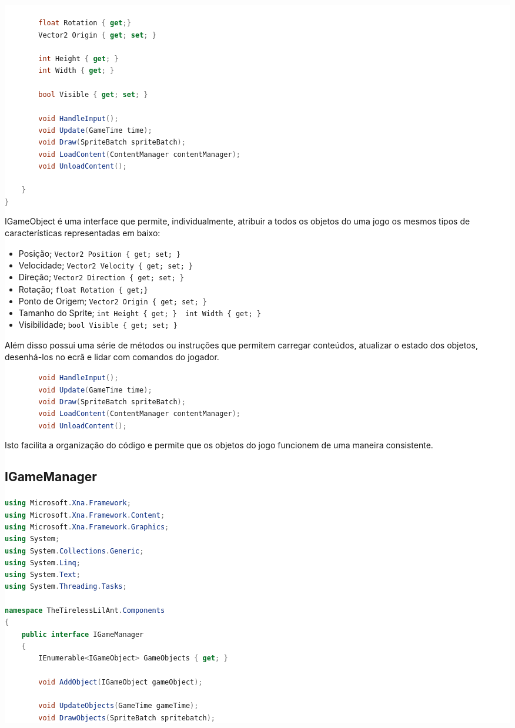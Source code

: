 ```csharp

        float Rotation { get;}
        Vector2 Origin { get; set; }

        int Height { get; }
        int Width { get; }

        bool Visible { get; set; }

        void HandleInput();
        void Update(GameTime time);
        void Draw(SpriteBatch spriteBatch);
        void LoadContent(ContentManager contentManager);
        void UnloadContent();

    }
}
```

IGameObject é uma interface que permite, individualmente, atribuir a todos os objetos do uma jogo os mesmos tipos de características representadas em baixo:
- Posição;    ```Vector2 Position { get; set; } ```
- Velocidade;    ```Vector2 Velocity { get; set; }```
- Direção;    ```Vector2 Direction { get; set; } ```
- Rotação;    ```float Rotation { get;} ```
- Ponto de Origem;    ```Vector2 Origin { get; set; } ```
- Tamanho do Sprite;   ```int Height { get; } 
                          int Width { get; }```
- Visibilidade;    ```bool Visible { get; set; }```

Além disso possui uma série de métodos ou instruções que permitem carregar conteúdos, atualizar o estado dos objetos, desenhá-los no ecrã e lidar com comandos do jogador.
```csharp
        void HandleInput();
        void Update(GameTime time);
        void Draw(SpriteBatch spriteBatch);
        void LoadContent(ContentManager contentManager);
        void UnloadContent();
```

Isto facilita a organização do código e permite que os objetos do jogo funcionem de uma maneira consistente.

## IGameManager

```csharp
using Microsoft.Xna.Framework;
using Microsoft.Xna.Framework.Content;
using Microsoft.Xna.Framework.Graphics;
using System;
using System.Collections.Generic;
using System.Linq;
using System.Text;
using System.Threading.Tasks;

namespace TheTirelessLilAnt.Components
{
    public interface IGameManager
    {
        IEnumerable<IGameObject> GameObjects { get; }

        void AddObject(IGameObject gameObject);

        void UpdateObjects(GameTime gameTime);
        void DrawObjects(SpriteBatch spritebatch);
```
